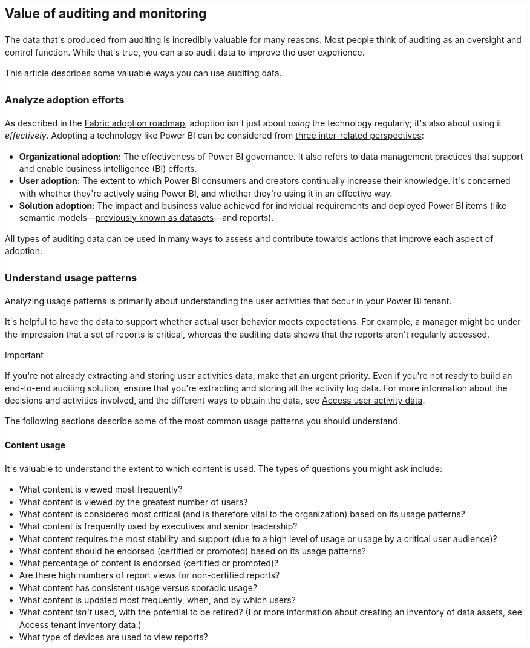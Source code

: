 ## Value of auditing and monitoring

The data that's produced from auditing is incredibly valuable for many reasons. Most people think of auditing as an oversight and control function. While that's true, you can also audit data to improve the user experience.

This article describes some valuable ways you can use auditing data.

### Analyze adoption efforts

As described in the [Fabric adoption roadmap](fabric-adoption-roadmap.md), adoption isn't just about _using_ the technology regularly; it's also about using it _effectively_. Adopting a technology like Power BI can be considered from [three inter-related perspectives](fabric-adoption-roadmap-maturity-levels.md):

- **Organizational adoption:** The effectiveness of Power BI governance. It also refers to data management practices that support and enable business intelligence (BI) efforts.
- **User adoption:** The extent to which Power BI consumers and creators continually increase their knowledge. It's concerned with whether they're actively using Power BI, and whether they're using it in an effective way.
- **Solution adoption:** The impact and business value achieved for individual requirements and deployed Power BI items (like semantic models—[previously known as datasets](../connect-data/service-datasets-rename.md)—and reports).

All types of auditing data can be used in many ways to assess and contribute towards actions that improve each aspect of adoption.

### Understand usage patterns

Analyzing usage patterns is primarily about understanding the user activities that occur in your Power BI tenant.

It's helpful to have the data to support whether actual user behavior meets expectations. For example, a manager might be under the impression that a set of reports is critical, whereas the auditing data shows that the reports aren't regularly accessed.

> [!IMPORTANT]
> If you're not already extracting and storing user activities data, make that an urgent priority. Even if you're not ready to build an end-to-end auditing solution, ensure that you're extracting and storing all the activity log data. For more information about the decisions and activities involved, and the different ways to obtain the data, see [Access user activity data](powerbi-implementation-planning-auditing-monitoring-tenant-level-auditing.md#access-user-activity-data).

The following sections describe some of the most common usage patterns you should understand.

#### Content usage

It's valuable to understand the extent to which content is used. The types of questions you might ask include:

- What content is viewed most frequently?
- What content is viewed by the greatest number of users?
- What content is considered most critical (and is therefore vital to the organization) based on its usage patterns?
- What content is frequently used by executives and senior leadership?
- What content requires the most stability and support (due to a high level of usage or usage by a critical user audience)?
- What content should be [endorsed](/power-bi/collaborate-share/service-endorsement-overview) (certified or promoted) based on its usage patterns?
- What percentage of content is endorsed (certified or promoted)?
- Are there high numbers of report views for non-certified reports?
- What content has consistent usage versus sporadic usage?
- What content is updated most frequently, when, and by which users?
- What content _isn't_ used, with the potential to be retired? (For more information about creating an inventory of data assets, see [Access tenant inventory data](powerbi-implementation-planning-auditing-monitoring-tenant-level-auditing.md#access-tenant-inventory-data).)
- What type of devices are used to view reports?